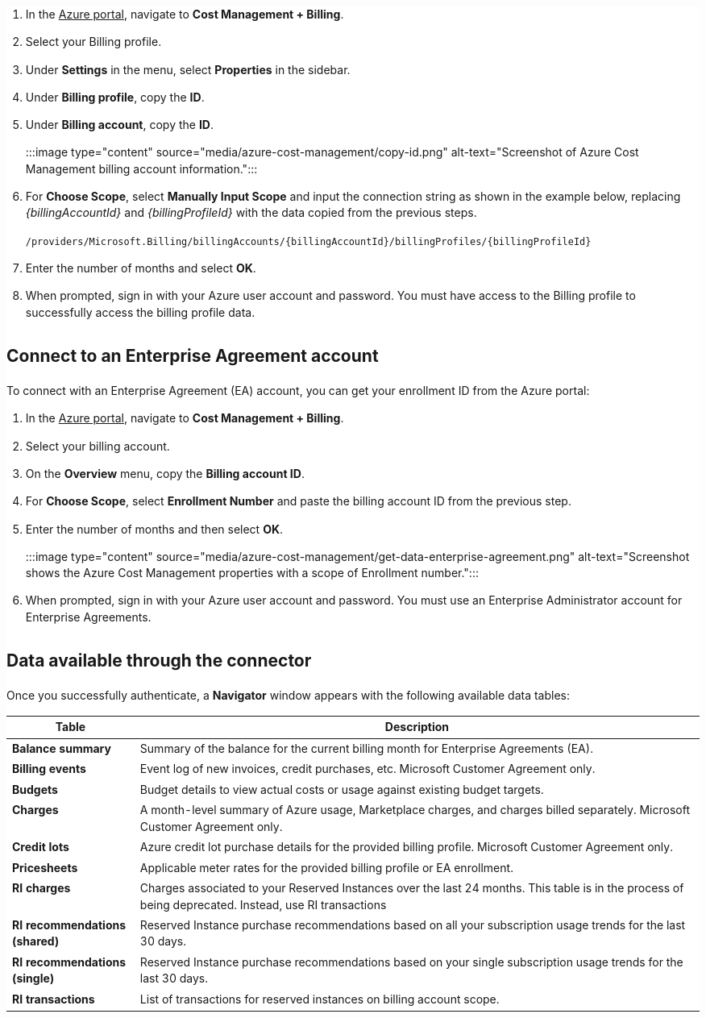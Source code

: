 1. In the [Azure portal](https://portal.azure.com/), navigate to **Cost Management + Billing**.

2. Select your Billing profile.

3. Under **Settings** in the menu, select **Properties** in the sidebar.

4. Under **Billing profile**, copy the **ID**.

5. Under **Billing account**, copy the **ID**.

    :::image type="content" source="media/azure-cost-management/copy-id.png" alt-text="Screenshot of Azure Cost Management billing account information.":::

6. For **Choose Scope**, select **Manually Input Scope** and input the connection string as shown in the example below, replacing *{billingAccountId}* and *{billingProfileId}* with the data copied from the previous steps.

    `/providers/Microsoft.Billing/billingAccounts/{billingAccountId}/billingProfiles/{billingProfileId}`

7. Enter the number of months and select **OK**.

8. When prompted, sign in with your Azure user account and password. You must have access to the Billing profile to successfully access the billing profile data.

## Connect to an Enterprise Agreement account

To connect with an Enterprise Agreement (EA) account, you can get your enrollment ID from the Azure portal:

1. In the [Azure portal](https://portal.azure.com/), navigate to **Cost Management + Billing**.

2. Select your billing account.

3. On the **Overview** menu, copy the **Billing account ID**.

4. For **Choose Scope**, select **Enrollment Number** and paste the billing account ID from the previous step.

5. Enter the number of months and then select **OK**.

    :::image type="content" source="media/azure-cost-management/get-data-enterprise-agreement.png" alt-text="Screenshot shows the Azure Cost Management properties with a scope of Enrollment number.":::

6. When prompted, sign in with your Azure user account and password. You must use an Enterprise Administrator account for Enterprise Agreements.

## Data available through the connector

Once you successfully authenticate, a **Navigator** window appears with the following available data tables:

| **Table** | **Description** |
| --- | --- |
| **Balance summary** | Summary of the balance for the current billing month for Enterprise Agreements (EA). |
| **Billing events** | Event log of new invoices, credit purchases, etc. Microsoft Customer Agreement only. |
| **Budgets** | Budget details to view actual costs or usage against existing budget targets. |
| **Charges** | A month-level summary of Azure usage, Marketplace charges, and charges billed separately. Microsoft Customer Agreement only. |
| **Credit lots** | Azure credit lot purchase details for the provided billing profile. Microsoft Customer Agreement only. |
| **Pricesheets** | Applicable meter rates for the provided billing profile or EA enrollment. |
| **RI charges** | Charges associated to your Reserved Instances over the last 24 months. This table is in the process of being deprecated. Instead, use RI transactions |
| **RI recommendations (shared)** | Reserved Instance purchase recommendations based on all your subscription usage trends for the last 30 days. |
| **RI recommendations (single)** | Reserved Instance purchase recommendations based on your single subscription usage trends for the last 30 days. |
| **RI transactions** | List of transactions for reserved instances on billing account scope. |